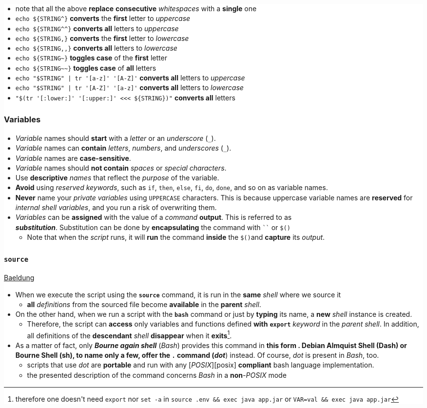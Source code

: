   + note that all the above **replace** **consecutive** _whitespaces_ with a **single** one
+ `echo ${STRING^}` **converts** the **first** letter to *uppercase*
+ `echo ${STRING^^}` **converts all** letters to *uppercase*
+ `echo ${STRING,}` **converts** the **first** letter to *lowercase*
+ `echo ${STRING,,}` **converts all** letters to *lowercase*
+ `echo ${STRING~}` **toggles case** of the **first** letter
+ `echo ${STRING~~}` **toggles case** of **all** letters
+ `echo "$STRING" | tr '[a-z]' '[A-Z]'` **converts all** letters to *uppercase*
+ `echo "$STRING" | tr '[A-Z]' '[a-z]'` **converts all** letters to *lowercase*
+ `"$(tr '[:lower:]' '[:upper:]' <<< ${STRING})"` **converts all** letters

[^dontquoteregex]: **Don't quote** right-hand side of `=~`, it'll match *literally* rather then then as *ReGex*

### Variables

+ _Variable_ names should **start** with a _letter_ or an _underscore_ (`_`).
+ _Variable_ names can **contain** _letters_, _numbers_, and _underscores_ (`_`).
+ _Variable_ names are **case-sensitive**.
+ _Variable_ names should **not contain** _spaces_ or _special characters_.
+ Use **descriptive** _names_ that reflect the _purpose_ of the variable.
+ **Avoid** using _reserved_ _keywords_, such as `if`, `then`, `else`, `fi`, `do`, `done`, and so on
  as variable
  names.
+ **Never** name your _private_ _variables_ using `UPPERCASE` characters. This is because uppercase
  variable names are **reserved** for _internal_ _shell_ _variables_, and you run a risk of
  overwriting them.
+ _Variables_ can be **assigned** with the value of a _command_ **output**. This is referred to as  
  **_substitution_**. Substitution can be done by **encapsulating** the command with ``` `` ```
  or `$()`
    + Note that when the _script_ runs, it will **run** the command **inside** the `$()`and
      **capture** its _output_.

### **`source`**

[Baeldung](https://www.baeldung.com/linux/source-include-files#:~:text=The%20source%20Command,or%20inside%20a%20bash%20script.)

+ When we execute the script using the **`source`** command, it is run in the **same** _shell_
  where we source it
    + **all** _definitions_ from the sourced file become **available** in the **parent** _shell_.
+ On the other hand, when we run a script with the **`bash`** command or just by **typing** its
  name, a **new** _shell_ instance is created.
    + Therefore, the script can **access** only variables and functions defined **with**
      **`export`** _keyword_ in the _parent_ _shell_. In addition, all definitions of the
      **descendant** _shell_ **disappear** when it **exits**[^1].
+ As a matter of fact, only **_Bourne again shell_** (_Bash_) provides this command in **this form
  **. Debian Almquist Shell (Dash) or Bourne Shell (sh), to name only a few, offer the **`.`**
  command (**_dot_**) instead. Of course, _dot_ is present in _Bash_, too.
    + scripts that use _dot_ are **portable** and run with any [_POSIX_][posix] **compliant** bash
      language implementation.
    + the presented description of the command concerns _Bash_ in a **non**-_POSIX_ mode

[^1]: therefore one doesn't need `export` nor `set -a` in `source .env && exec java app.jar`
or `VAR=val && exec java app.jar`


[^dirname]: `The `dirname` _argument_ `$0` is just the **full name** of the _sourcing_ script.
[^asterisk]: X _list_ of all _files_ and _directories_ in current location
[^commands]: https://stackoverflow.com/questions/9994295/what-does-mean-in-a-shell-script
[posix]: https://en.wikipedia.org/wiki/POSIX